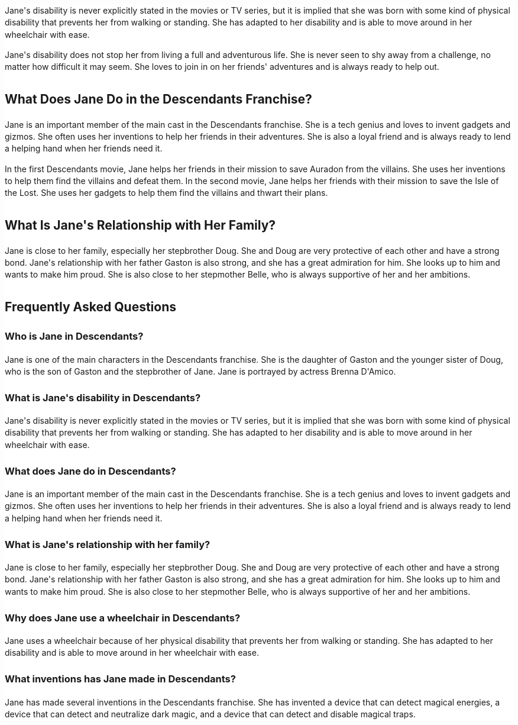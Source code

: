 <p>Jane's disability is never explicitly stated in the movies or TV series, but it is implied that she was born with some kind of physical disability that prevents her from walking or standing. She has adapted to her disability and is able to move around in her wheelchair with ease. </p>

<p>Jane's disability does not stop her from living a full and adventurous life. She is never seen to shy away from a challenge, no matter how difficult it may seem. She loves to join in on her friends' adventures and is always ready to help out. </p>

<h2>What Does Jane Do in the Descendants Franchise? </h2>

<p>Jane is an important member of the main cast in the Descendants franchise. She is a tech genius and loves to invent gadgets and gizmos. She often uses her inventions to help her friends in their adventures. She is also a loyal friend and is always ready to lend a helping hand when her friends need it. </p>

<p>In the first Descendants movie, Jane helps her friends in their mission to save Auradon from the villains. She uses her inventions to help them find the villains and defeat them. In the second movie, Jane helps her friends with their mission to save the Isle of the Lost. She uses her gadgets to help them find the villains and thwart their plans. </p>

<h2>What Is Jane's Relationship with Her Family? </h2>

<p>Jane is close to her family, especially her stepbrother Doug. She and Doug are very protective of each other and have a strong bond. Jane's relationship with her father Gaston is also strong, and she has a great admiration for him. She looks up to him and wants to make him proud. She is also close to her stepmother Belle, who is always supportive of her and her ambitions. </p>

<h2>Frequently Asked Questions</h2>

<h3>Who is Jane in Descendants?</h3>
<p>Jane is one of the main characters in the Descendants franchise. She is the daughter of Gaston and the younger sister of Doug, who is the son of Gaston and the stepbrother of Jane. Jane is portrayed by actress Brenna D'Amico.</p>

<h3>What is Jane's disability in Descendants?</h3>
<p>Jane's disability is never explicitly stated in the movies or TV series, but it is implied that she was born with some kind of physical disability that prevents her from walking or standing. She has adapted to her disability and is able to move around in her wheelchair with ease.</p>

<h3>What does Jane do in Descendants?</h3>
<p>Jane is an important member of the main cast in the Descendants franchise. She is a tech genius and loves to invent gadgets and gizmos. She often uses her inventions to help her friends in their adventures. She is also a loyal friend and is always ready to lend a helping hand when her friends need it.</p>

<h3>What is Jane's relationship with her family?</h3>
<p>Jane is close to her family, especially her stepbrother Doug. She and Doug are very protective of each other and have a strong bond. Jane's relationship with her father Gaston is also strong, and she has a great admiration for him. She looks up to him and wants to make him proud. She is also close to her stepmother Belle, who is always supportive of her and her ambitions.</p>

<h3>Why does Jane use a wheelchair in Descendants?</h3>
<p>Jane uses a wheelchair because of her physical disability that prevents her from walking or standing. She has adapted to her disability and is able to move around in her wheelchair with ease.</p>

<h3>What inventions has Jane made in Descendants?</h3>
<p>Jane has made several inventions in the Descendants franchise. She has invented a device that can detect magical energies, a device that can detect and neutralize dark magic, and a device that can detect and disable magical traps.</p>

